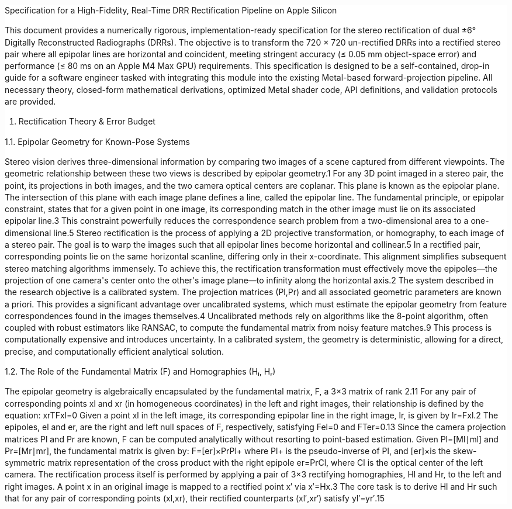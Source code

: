 Specification for a High-Fidelity, Real-Time DRR Rectification Pipeline on Apple Silicon

This document provides a numerically rigorous, implementation-ready specification for the stereo rectification of dual ±6° Digitally Reconstructed Radiographs (DRRs). The objective is to transform the 720 × 720 un-rectified DRRs into a rectified stereo pair where all epipolar lines are horizontal and coincident, meeting stringent accuracy (≤ 0.05 mm object-space error) and performance (≤ 80 ms on an Apple M4 Max GPU) requirements.
This specification is designed to be a self-contained, drop-in guide for a software engineer tasked with integrating this module into the existing Metal-based forward-projection pipeline. All necessary theory, closed-form mathematical derivations, optimized Metal shader code, API definitions, and validation protocols are provided.

1. Rectification Theory & Error Budget


1.1. Epipolar Geometry for Known-Pose Systems

Stereo vision derives three-dimensional information by comparing two images of a scene captured from different viewpoints. The geometric relationship between these two views is described by epipolar geometry.1 For any 3D point imaged in a stereo pair, the point, its projections in both images, and the two camera optical centers are coplanar. This plane is known as the epipolar plane. The intersection of this plane with each image plane defines a line, called the epipolar line. The fundamental principle, or epipolar constraint, states that for a given point in one image, its corresponding match in the other image must lie on its associated epipolar line.3 This constraint powerfully reduces the correspondence search problem from a two-dimensional area to a one-dimensional line.5
Stereo rectification is the process of applying a 2D projective transformation, or homography, to each image of a stereo pair. The goal is to warp the images such that all epipolar lines become horizontal and collinear.5 In a rectified pair, corresponding points lie on the same horizontal scanline, differing only in their x-coordinate. This alignment simplifies subsequent stereo matching algorithms immensely. To achieve this, the rectification transformation must effectively move the epipoles—the projection of one camera's center onto the other's image plane—to infinity along the horizontal axis.2
The system described in the research objective is a calibrated system. The projection matrices (Pl​,Pr​) and all associated geometric parameters are known a priori. This provides a significant advantage over uncalibrated systems, which must estimate the epipolar geometry from feature correspondences found in the images themselves.4 Uncalibrated methods rely on algorithms like the 8-point algorithm, often coupled with robust estimators like RANSAC, to compute the fundamental matrix from noisy feature matches.9 This process is computationally expensive and introduces uncertainty. In a calibrated system, the geometry is deterministic, allowing for a direct, precise, and computationally efficient analytical solution.

1.2. The Role of the Fundamental Matrix (F) and Homographies (Hₗ, Hᵣ)

The epipolar geometry is algebraically encapsulated by the fundamental matrix, F, a 3×3 matrix of rank 2.11 For any pair of corresponding points
xl​ and xr​ (in homogeneous coordinates) in the left and right images, their relationship is defined by the equation:
xrT​Fxl​=0
Given a point xl​ in the left image, its corresponding epipolar line in the right image, lr​, is given by lr​=Fxl​.2 The epipoles,
el​ and er​, are the right and left null spaces of F, respectively, satisfying Fel​=0 and FTer​=0.13 Since the camera projection matrices
Pl​ and Pr​ are known, F can be computed analytically without resorting to point-based estimation. Given Pl​=[Ml​∣ml​] and Pr​=[Mr​∣mr​], the fundamental matrix is given by:
F=[er​]×​Pr​Pl+​
where Pl+​ is the pseudo-inverse of Pl​, and [er​]×​ is the skew-symmetric matrix representation of the cross product with the right epipole er​=Pr​Cl​, where Cl​ is the optical center of the left camera.
The rectification process itself is performed by applying a pair of 3×3 rectifying homographies, Hl​ and Hr​, to the left and right images. A point x in an original image is mapped to a rectified point x′ via x′=Hx.3 The core task is to derive
Hl​ and Hr​ such that for any pair of corresponding points (xl​,xr​), their rectified counterparts (xl′​,xr′​) satisfy yl′​=yr′​.15
